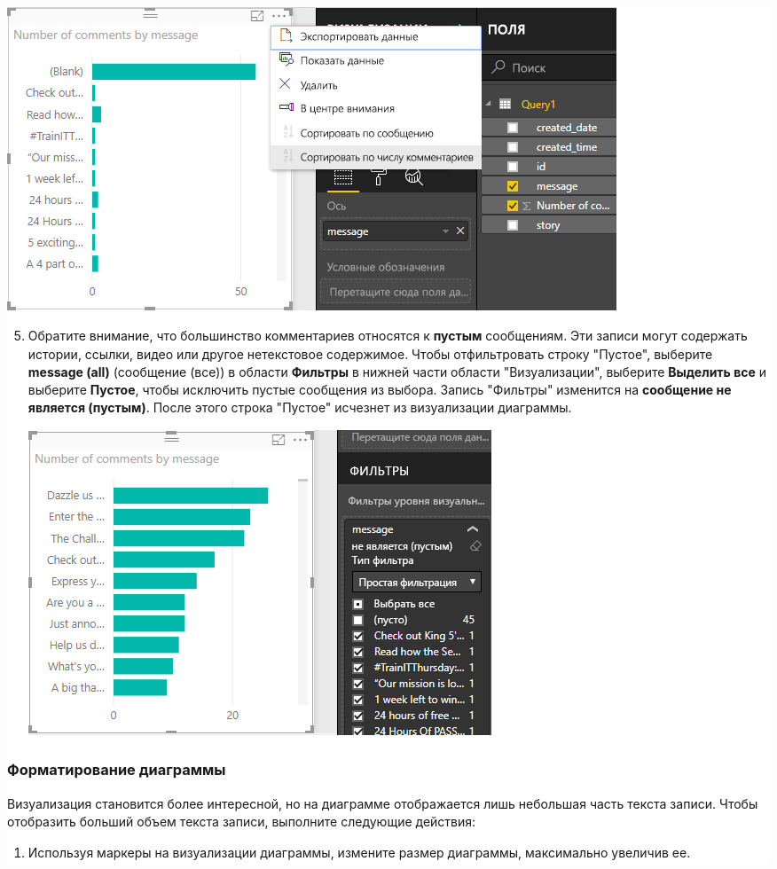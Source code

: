    ![Сортировка по числу комментариев](media/desktop-tutorial-facebook-analytics/barchart2.png)
   
5. Обратите внимание, что большинство комментариев относятся к **пустым** сообщениям. Эти записи могут содержать истории, ссылки, видео или другое нетекстовое содержимое. Чтобы отфильтровать строку "Пустое", выберите **message (all)** (сообщение (все)) в области **Фильтры** в нижней части области "Визуализации", выберите **Выделить все** и выберите **Пустое**, чтобы исключить пустые сообщения из выбора. Запись "Фильтры" изменится на **сообщение не является (пустым)**. После этого строка "Пустое" исчезнет из визуализации диаграммы. 
   
   ![Фильтрация пустых сообщений](media/desktop-tutorial-facebook-analytics/barchart3.png)
   
### <a name="format-the-chart"></a>Форматирование диаграммы

Визуализация становится более интересной, но на диаграмме отображается лишь небольшая часть текста записи. Чтобы отобразить больший объем текста записи, выполните следующие действия:

1. Используя маркеры на визуализации диаграммы, измените размер диаграммы, максимально увеличив ее. 
   